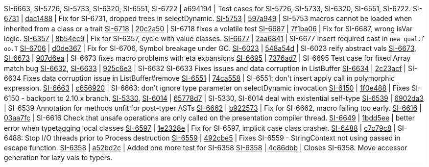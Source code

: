 [SI-6663](https://issues.scala-lang.org/browse/SI-6663), [SI-5726](https://issues.scala-lang.org/browse/SI-5726), [SI-5733](https://issues.scala-lang.org/browse/SI-5733), [SI-6320](https://issues.scala-lang.org/browse/SI-6320), [SI-6551](https://issues.scala-lang.org/browse/SI-6551), [SI-6722](https://issues.scala-lang.org/browse/SI-6722) | [a694194](https://github.com/scala/scala/commit/a694194) | <notextile>Test cases for SI-5726, SI-5733, SI-6320, SI-6551, SI-6722.</notextile>
[SI-6731](https://issues.scala-lang.org/browse/SI-6731) | [dac1488](https://github.com/scala/scala/commit/dac1488) | <notextile>Fix for SI-6731, dropped trees in selectDynamic.</notextile>
[SI-5753](https://issues.scala-lang.org/browse/SI-5753) | [597a949](https://github.com/scala/scala/commit/597a949) | <notextile>SI-5753 macros cannot be loaded when inherited from a class or a trait</notextile>
[SI-6718](https://issues.scala-lang.org/browse/SI-6718) | [20c2a50](https://github.com/scala/scala/commit/20c2a50) | <notextile>SI-6718 fixes a volatile test</notextile>
[SI-6687](https://issues.scala-lang.org/browse/SI-6687) | [7f1ba06](https://github.com/scala/scala/commit/7f1ba06) | <notextile>Fix for SI-6687, wrong isVar logic.</notextile>
[SI-6357](https://issues.scala-lang.org/browse/SI-6357) | [8b54ec9](https://github.com/scala/scala/commit/8b54ec9) | <notextile>Fix for SI-6357, cycle with value classes.</notextile>
[SI-6677](https://issues.scala-lang.org/browse/SI-6677) | [2aa6841](https://github.com/scala/scala/commit/2aa6841) | <notextile>SI-6677 Insert required cast in `new qual.foo.T`</notextile>
[SI-6706](https://issues.scala-lang.org/browse/SI-6706) | [d0de367](https://github.com/scala/scala/commit/d0de367) | <notextile>Fix for SI-6706, Symbol breakage under GC.</notextile>
[SI-6023](https://issues.scala-lang.org/browse/SI-6023) | [548a54d](https://github.com/scala/scala/commit/548a54d) | <notextile>SI-6023 reify abstract vals</notextile>
[SI-6673](https://issues.scala-lang.org/browse/SI-6673), [SI-6673](https://issues.scala-lang.org/browse/SI-6673) | [907d6ea](https://github.com/scala/scala/commit/907d6ea) | <notextile>SI-6673 fixes macro problems with eta expansions</notextile>
[SI-6695](https://issues.scala-lang.org/browse/SI-6695) | [7376ad7](https://github.com/scala/scala/commit/7376ad7) | <notextile>SI-6695 Test case for fixed Array match bug</notextile>
[SI-6632](https://issues.scala-lang.org/browse/SI-6632), [SI-6633](https://issues.scala-lang.org/browse/SI-6633) | [925c6e3](https://github.com/scala/scala/commit/925c6e3) | <notextile>SI-6632 SI-6633 Fixes issues and data corruption in ListBuffer</notextile>
[SI-6634](https://issues.scala-lang.org/browse/SI-6634) | [2c23acf](https://github.com/scala/scala/commit/2c23acf) | <notextile>SI-6634 Fixes data corruption issue in ListBuffer#remove</notextile>
[SI-6551](https://issues.scala-lang.org/browse/SI-6551) | [74ca558](https://github.com/scala/scala/commit/74ca558) | <notextile>SI-6551: don't insert apply call in polymorphic expression.</notextile>
[SI-6663](https://issues.scala-lang.org/browse/SI-6663) | [c656920](https://github.com/scala/scala/commit/c656920) | <notextile>SI-6663: don't ignore type parameter on selectDynamic invocation</notextile>
[SI-6150](https://issues.scala-lang.org/browse/SI-6150) | [1f0e488](https://github.com/scala/scala/commit/1f0e488) | <notextile>Fixes SI-6150 - backport to 2.10.x branch.</notextile>
[SI-5330](https://issues.scala-lang.org/browse/SI-5330), [SI-6014](https://issues.scala-lang.org/browse/SI-6014) | [65778d7](https://github.com/scala/scala/commit/65778d7) | <notextile>SI-5330, SI-6014 deal with existential self-type</notextile>
[SI-6539](https://issues.scala-lang.org/browse/SI-6539) | [6902da3](https://github.com/scala/scala/commit/6902da3) | <notextile>SI-6539 Annotation for methods unfit for post-typer ASTs</notextile>
[SI-6662](https://issues.scala-lang.org/browse/SI-6662) | [b922573](https://github.com/scala/scala/commit/b922573) | <notextile>Fix for SI-6662, macro failing too early.</notextile>
[SI-6616](https://issues.scala-lang.org/browse/SI-6616) | [03aa7fc](https://github.com/scala/scala/commit/03aa7fc) | <notextile>SI-6616 Check that unsafe operations are only called on the presentation compiler thread.</notextile>
[SI-6649](https://issues.scala-lang.org/browse/SI-6649) | [1bdd5ee](https://github.com/scala/scala/commit/1bdd5ee) | <notextile>better error when typetagging local classes</notextile>
[SI-6597](https://issues.scala-lang.org/browse/SI-6597) | [1e2328e](https://github.com/scala/scala/commit/1e2328e) | <notextile>Fix for SI-6597, implicit case class crasher.</notextile>
[SI-6488](https://issues.scala-lang.org/browse/SI-6488) | [c7c79c8](https://github.com/scala/scala/commit/c7c79c8) | <notextile>SI-6488: Stop I/O threads prior to Process destruction</notextile>
[SI-6559](https://issues.scala-lang.org/browse/SI-6559) | [492cbe5](https://github.com/scala/scala/commit/492cbe5) | <notextile>Fixes SI-6559 - StringContext not using passed in escape function.</notextile>
[SI-6358](https://issues.scala-lang.org/browse/SI-6358) | [a52bd2c](https://github.com/scala/scala/commit/a52bd2c) | <notextile>Added one more test for SI-6358</notextile>
[SI-6358](https://issues.scala-lang.org/browse/SI-6358) | [4c86dbb](https://github.com/scala/scala/commit/4c86dbb) | <notextile>Closes SI-6358. Move accessor generation for lazy vals to typers.</notextile>